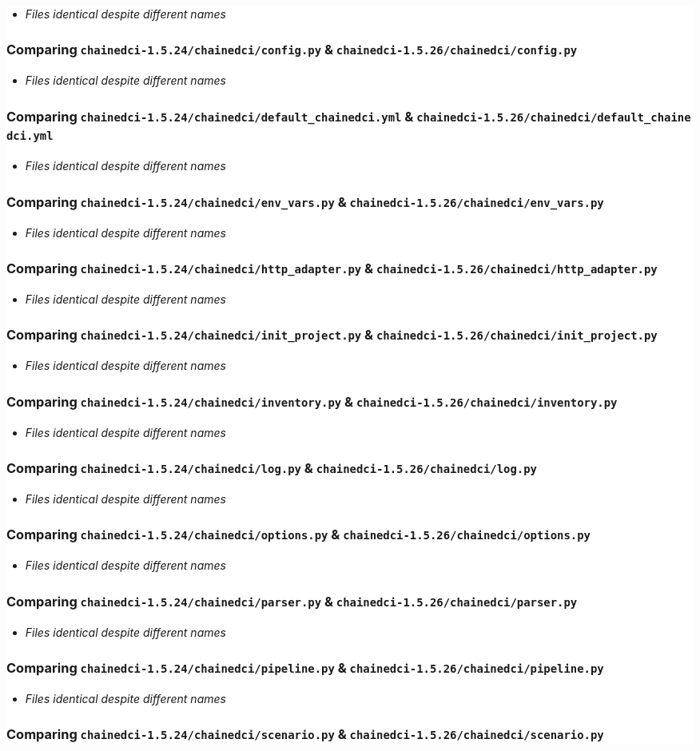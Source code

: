  * *Files identical despite different names*

### Comparing `chainedci-1.5.24/chainedci/config.py` & `chainedci-1.5.26/chainedci/config.py`

 * *Files identical despite different names*

### Comparing `chainedci-1.5.24/chainedci/default_chainedci.yml` & `chainedci-1.5.26/chainedci/default_chainedci.yml`

 * *Files identical despite different names*

### Comparing `chainedci-1.5.24/chainedci/env_vars.py` & `chainedci-1.5.26/chainedci/env_vars.py`

 * *Files identical despite different names*

### Comparing `chainedci-1.5.24/chainedci/http_adapter.py` & `chainedci-1.5.26/chainedci/http_adapter.py`

 * *Files identical despite different names*

### Comparing `chainedci-1.5.24/chainedci/init_project.py` & `chainedci-1.5.26/chainedci/init_project.py`

 * *Files identical despite different names*

### Comparing `chainedci-1.5.24/chainedci/inventory.py` & `chainedci-1.5.26/chainedci/inventory.py`

 * *Files identical despite different names*

### Comparing `chainedci-1.5.24/chainedci/log.py` & `chainedci-1.5.26/chainedci/log.py`

 * *Files identical despite different names*

### Comparing `chainedci-1.5.24/chainedci/options.py` & `chainedci-1.5.26/chainedci/options.py`

 * *Files identical despite different names*

### Comparing `chainedci-1.5.24/chainedci/parser.py` & `chainedci-1.5.26/chainedci/parser.py`

 * *Files identical despite different names*

### Comparing `chainedci-1.5.24/chainedci/pipeline.py` & `chainedci-1.5.26/chainedci/pipeline.py`

 * *Files identical despite different names*

### Comparing `chainedci-1.5.24/chainedci/scenario.py` & `chainedci-1.5.26/chainedci/scenario.py`
